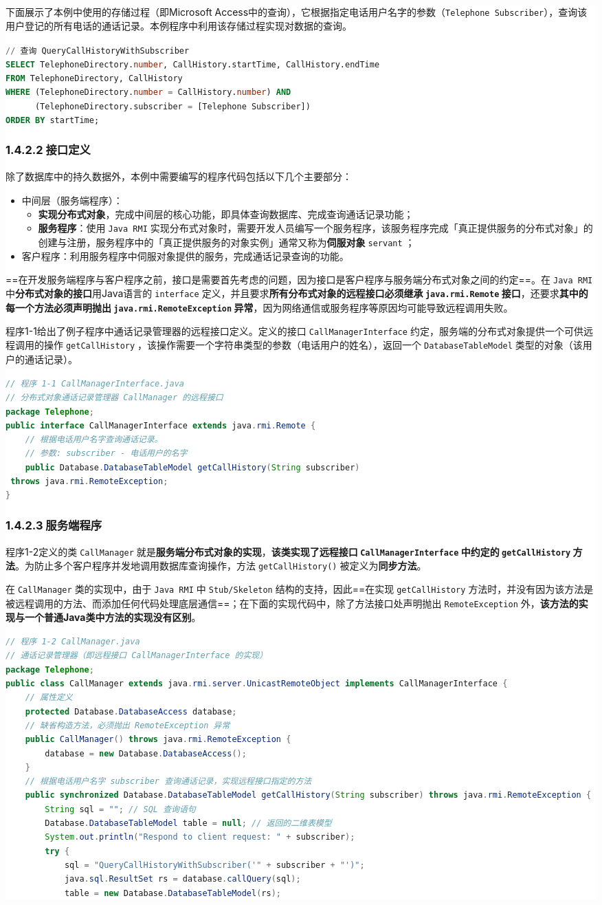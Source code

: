 下面展示了本例中使用的存储过程（即Microsoft Access中的查询），它根据指定电话用户名字的参数（`Telephone Subscriber`），查询该用户登记的所有电话的通话记录。本例程序中利用该存储过程实现对数据的查询。
```sql
// 查询 QueryCallHistoryWithSubscriber
SELECT TelephoneDirectory.number, CallHistory.startTime, CallHistory.endTime 
FROM TelephoneDirectory, CallHistory 
WHERE (TelephoneDirectory.number = CallHistory.number) AND 
	  (TelephoneDirectory.subscriber = [Telephone Subscriber]) 
ORDER BY startTime; 
```

### 1.4.2.2 接口定义
除了数据库中的持久数据外，本例中需要编写的程序代码包括以下几个主要部分：
- 中间层（服务端程序）：
	- **实现分布式对象**，完成中间层的核心功能，即具体查询数据库、完成查询通话记录功能；
	- **服务程序**：使用 `Java RMI` 实现分布式对象时，需要开发人员编写一个服务程序，该服务程序完成「真正提供服务的分布式对象」的创建与注册，服务程序中的「真正提供服务的对象实例」通常又称为**伺服对象** `servant` ； 
- 客户程序：利用服务程序中伺服对象提供的服务，完成通话记录查询的功能。

==在开发服务端程序与客户程序之前，接口是需要首先考虑的问题，因为接口是客户程序与服务端分布式对象之间的约定==。在 `Java RMI` 中**分布式对象的接口**用Java语言的 `interface` 定义，并且要求**所有分布式对象的远程接口必须继承 `java.rmi.Remote` 接口**，还要求**其中的每一个方法必须声明抛出 `java.rmi.RemoteException` 异常**，因为网络通信或服务程序等原因均可能导致远程调用失败。

程序1-1给出了例子程序中通话记录管理器的远程接口定义。定义的接口 `CallManagerInterface` 约定，服务端的分布式对象提供一个可供远程调用的操作 `getCallHistory` ，该操作需要一个字符串类型的参数（电话用户的姓名），返回一个 `DatabaseTableModel` 类型的对象（该用户的通话记录）。
```java
// 程序 1-1 CallManagerInterface.java 
// 分布式对象通话记录管理器 CallManager 的远程接口
package Telephone; 
public interface CallManagerInterface extends java.rmi.Remote { 
	// 根据电话用户名字查询通话记录。
	// 参数: subscriber - 电话用户的名字
 	public Database.DatabaseTableModel getCallHistory(String subscriber) 
 throws java.rmi.RemoteException; 
} 
```

### 1.4.2.3 服务端程序
程序1-2定义的类 `CallManager` 就是**服务端分布式对象的实现**，**该类实现了远程接口 `CallManagerInterface` 中约定的 `getCallHistory` 方法**。为防止多个客户程序并发地调用数据库查询操作，方法 `getCallHistory()` 被定义为**同步方法**。

在 `CallManager` 类的实现中，由于 `Java RMI` 中 `Stub/Skeleton` 结构的支持，因此==在实现 `getCallHistory` 方法时，并没有因为该方法是被远程调用的方法、而添加任何代码处理底层通信==；在下面的实现代码中，除了方法接口处声明抛出 `RemoteException` 外，**该方法的实现与一个普通Java类中方法的实现没有区别**。
```java
// 程序 1-2 CallManager.java 
// 通话记录管理器（即远程接口 CallManagerInterface 的实现）
package Telephone; 
public class CallManager extends java.rmi.server.UnicastRemoteObject implements CallManagerInterface { 
	// 属性定义
	protected Database.DatabaseAccess database; 
	// 缺省构造方法，必须抛出 RemoteException 异常
	public CallManager() throws java.rmi.RemoteException { 
		database = new Database.DatabaseAccess(); 
	} 
	// 根据电话用户名字 subscriber 查询通话记录，实现远程接口指定的方法
	public synchronized Database.DatabaseTableModel getCallHistory(String subscriber) throws java.rmi.RemoteException { 
		String sql = ""; // SQL 查询语句
		Database.DatabaseTableModel table = null; // 返回的二维表模型
		System.out.println("Respond to client request: " + subscriber); 
		try { 
			sql = "QueryCallHistoryWithSubscriber('" + subscriber + "')"; 
			java.sql.ResultSet rs = database.callQuery(sql); 
			table = new Database.DatabaseTableModel(rs); 
```

[^1]: 在新版本的JDK中，可能会发现 `rmic` 只会生成一个负责客户端底层通信的 `Stub` 类，而不会生成负责服务端底层通信的 `Skeleton` 类，这主要是因为随着研究的进展，**技术上已经实现通用的 `Skeleton`** ，即一份代码即可为所有的分布式对象实现底层通信的功能，而由于每个分布式对象对客户端提供的接口不尽相同，为保持客户端编程的简单性，每个分布式对象仍需一个 `Stub` 类。